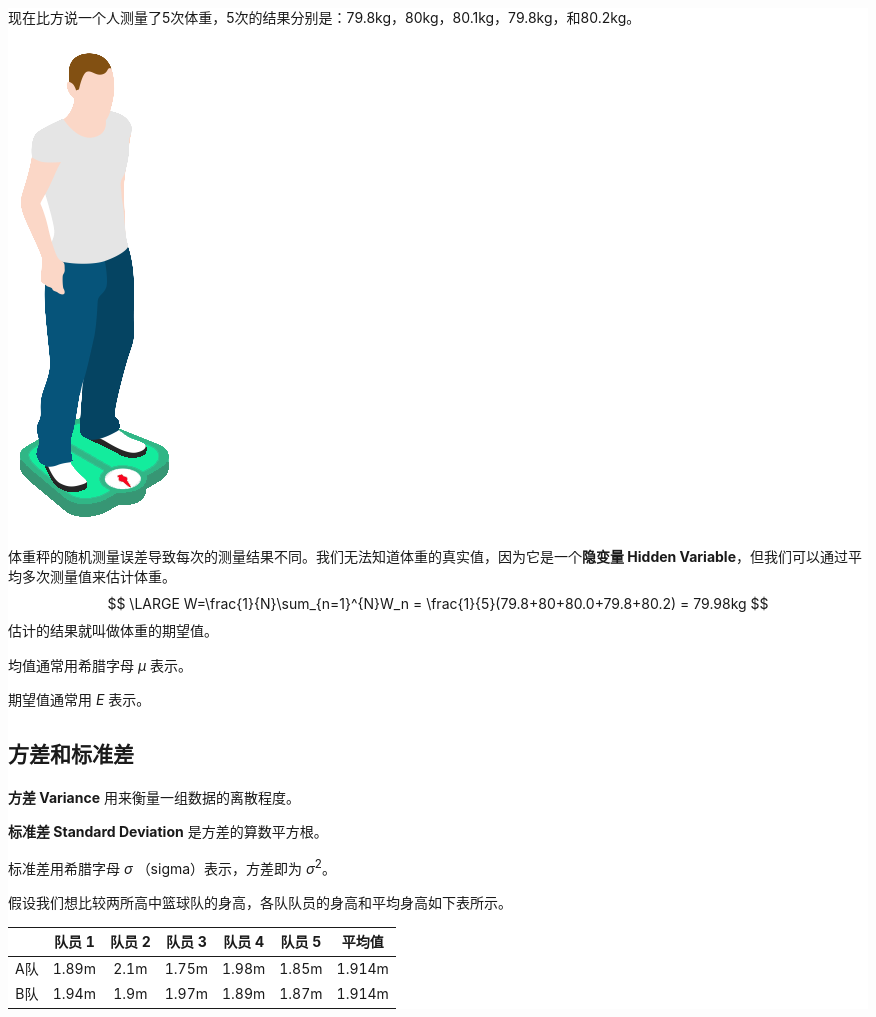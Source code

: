 现在比方说一个人测量了5次体重，5次的结果分别是：79.8kg，80kg，80.1kg，79.8kg，和80.2kg。

![](image/卡尔曼滤波_2_02.png)

体重秤的随机测量误差导致每次的测量结果不同。我们无法知道体重的真实值，因为它是一个**隐变量 Hidden Variable**，但我们可以通过平均多次测量值来估计体重。
$$
\LARGE
W=\frac{1}{N}\sum_{n=1}^{N}W_n = \frac{1}{5}(79.8+80+80.0+79.8+80.2) = 79.98kg
$$
估计的结果就叫做体重的期望值。

均值通常用希腊字母 $\mu$ 表示。

期望值通常用 $E$ 表示。



## 方差和标准差

**方差 Variance** 用来衡量一组数据的离散程度。

**标准差 Standard Deviation** 是方差的算数平方根。

标准差用希腊字母 $\sigma$ （sigma）表示，方差即为 $\sigma^2$。

假设我们想比较两所高中篮球队的身高，各队队员的身高和平均身高如下表所示。

|      | 队员 1 | 队员 2 | 队员 3 | 队员 4 | 队员 5 | 平均值 |
| :--: | :----: | :----: | :----: | :----: | :----: | :----: |
| A队  | 1.89m  |  2.1m  | 1.75m  | 1.98m  | 1.85m  | 1.914m |
| B队  | 1.94m  |  1.9m  | 1.97m  | 1.89m  | 1.87m  | 1.914m |
